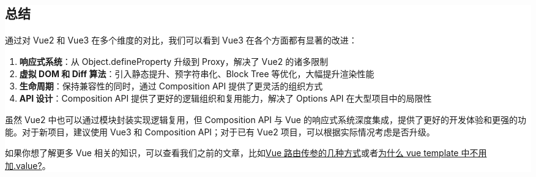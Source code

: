 ## 总结

通过对 Vue2 和 Vue3 在多个维度的对比，我们可以看到 Vue3 在各个方面都有显著的改进：

1. **响应式系统**：从 Object.defineProperty 升级到 Proxy，解决了 Vue2 的诸多限制
2. **虚拟 DOM 和 Diff 算法**：引入静态提升、预字符串化、Block Tree 等优化，大幅提升渲染性能
3. **生命周期**：保持兼容性的同时，通过 Composition API 提供了更灵活的组织方式
4. **API 设计**：Composition API 提供了更好的逻辑组织和复用能力，解决了 Options API 在大型项目中的局限性

虽然 Vue2 中也可以通过模块封装实现逻辑复用，但 Composition API 与 Vue 的响应式系统深度集成，提供了更好的开发体验和更强的功能。对于新项目，建议使用 Vue3 和 Composition API；对于已有 Vue2 项目，可以根据实际情况考虑是否升级。

如果你想了解更多 Vue 相关的知识，可以查看我们之前的文章，比如[Vue 路由传参的几种方式](./vue路由传参的几种方式.md)或者[为什么 vue template 中不用加.value?](./为什么vue-template中不用加-value.md)。
